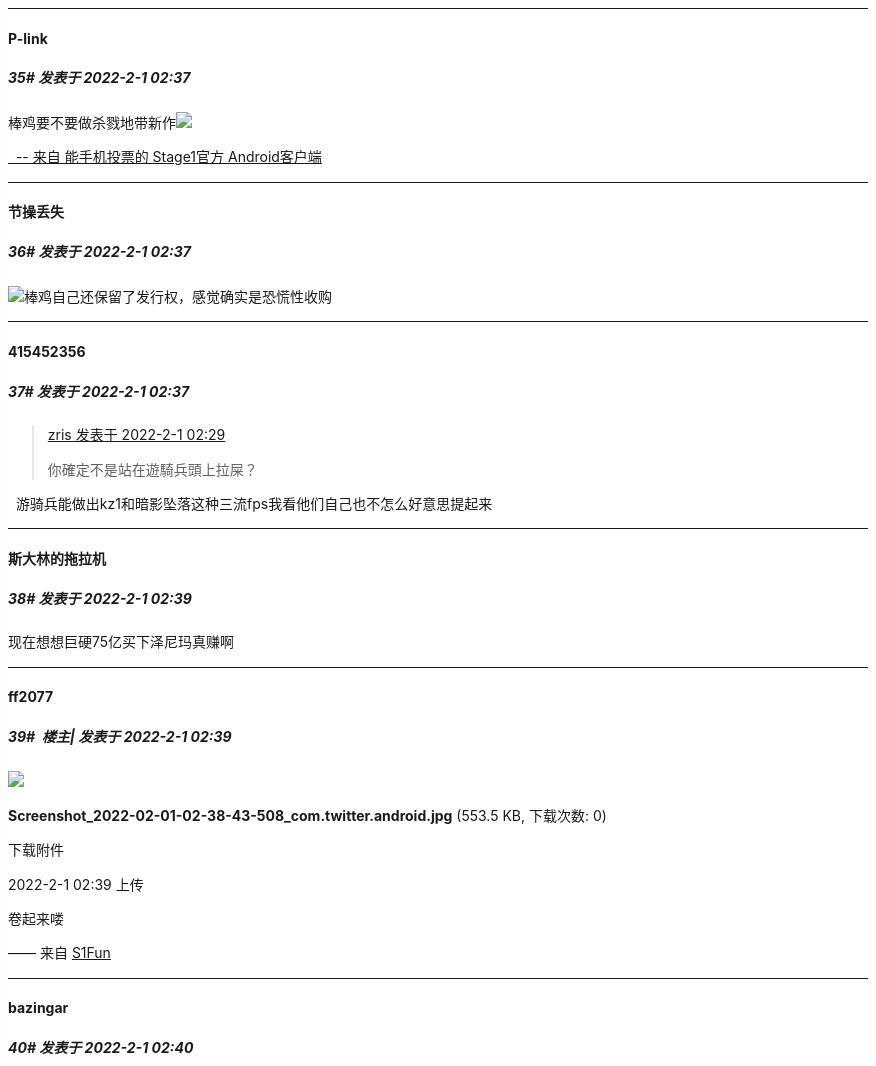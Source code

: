 *****

####  P-link  
##### 35#       发表于 2022-2-1 02:37

棒鸡要不要做杀戮地带新作<img src="https://static.saraba1st.com/image/smiley/face2017/067.png" referrerpolicy="no-referrer">

[  -- 来自 能手机投票的 Stage1官方 Android客户端](https://www.coolapk.com/apk/140634)

*****

####  节操丢失  
##### 36#       发表于 2022-2-1 02:37

<img src="https://static.saraba1st.com/image/smiley/face2017/067.png" referrerpolicy="no-referrer">棒鸡自己还保留了发行权，感觉确实是恐慌性收购

*****

####  415452356  
##### 37#       发表于 2022-2-1 02:37

<blockquote><a href="httphttps://bbs.saraba1st.com/2b/forum.php?mod=redirect&amp;goto=findpost&amp;pid=54506884&amp;ptid=2050272" target="_blank">zris 发表于 2022-2-1 02:29</a>

你確定不是站在遊騎兵頭上拉屎？</blockquote>
  游骑兵能做出kz1和暗影坠落这种三流fps我看他们自己也不怎么好意思提起来

*****

####  斯大林的拖拉机  
##### 38#       发表于 2022-2-1 02:39

现在想想巨硬75亿买下泽尼玛真赚啊

*****

####  ff2077  
##### 39#         楼主| 发表于 2022-2-1 02:39

<img src="https://img.saraba1st.com/forum/202202/01/023939prp4s4s3sr4tboso.jpg" referrerpolicy="no-referrer">

<strong>Screenshot_2022-02-01-02-38-43-508_com.twitter.android.jpg</strong> (553.5 KB, 下载次数: 0)

下载附件

2022-2-1 02:39 上传

卷起来喽

—— 来自 [S1Fun](https://s1fun.koalcat.com)

*****

####  bazingar  
##### 40#       发表于 2022-2-1 02:40

